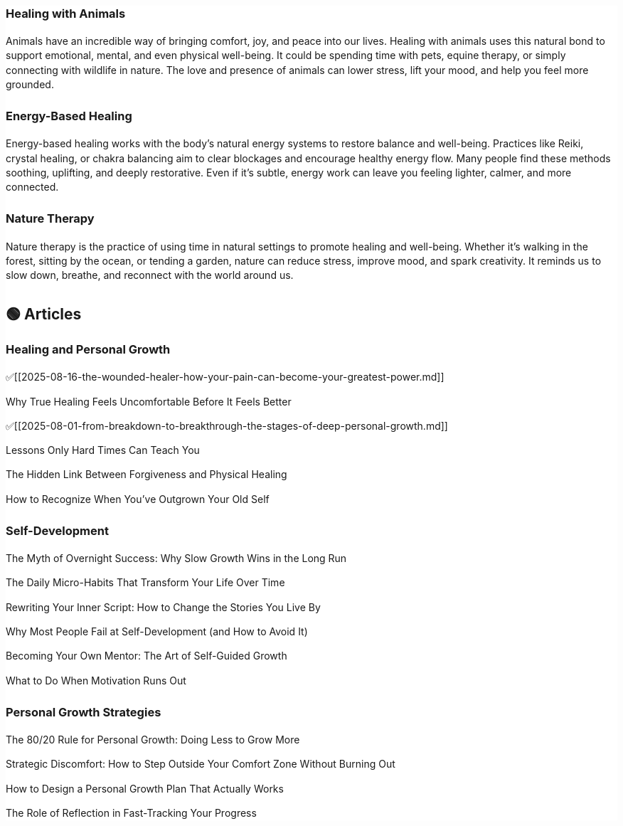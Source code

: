 ### Healing with Animals 
Animals have an incredible way of bringing comfort, joy, and peace into our lives. Healing with animals uses this natural bond to support emotional, mental, and even physical well-being. It could be spending time with pets, equine therapy, or simply connecting with wildlife in nature. The love and presence of animals can lower stress, lift your mood, and help you feel more grounded.
### Energy-Based Healing 
Energy-based healing works with the body’s natural energy systems to restore balance and well-being. Practices like Reiki, crystal healing, or chakra balancing aim to clear blockages and encourage healthy energy flow. Many people find these methods soothing, uplifting, and deeply restorative. Even if it’s subtle, energy work can leave you feeling lighter, calmer, and more connected.
### Nature Therapy 
Nature therapy is the practice of using time in natural settings to promote healing and well-being. Whether it’s walking in the forest, sitting by the ocean, or tending a garden, nature can reduce stress, improve mood, and spark creativity. It reminds us to slow down, breathe, and reconnect with the world around us.

## 🟢 Articles

### Healing and Personal Growth

✅[[2025-08-16-the-wounded-healer-how-your-pain-can-become-your-greatest-power.md]]

Why True Healing Feels Uncomfortable Before It Feels Better

✅[[2025-08-01-from-breakdown-to-breakthrough-the-stages-of-deep-personal-growth.md]]

Lessons Only Hard Times Can Teach You

The Hidden Link Between Forgiveness and Physical Healing

How to Recognize When You’ve Outgrown Your Old Self

### Self-Development

The Myth of Overnight Success: Why Slow Growth Wins in the Long Run

The Daily Micro-Habits That Transform Your Life Over Time

Rewriting Your Inner Script: How to Change the Stories You Live By

Why Most People Fail at Self-Development (and How to Avoid It)

Becoming Your Own Mentor: The Art of Self-Guided Growth

What to Do When Motivation Runs Out

### Personal Growth Strategies

The 80/20 Rule for Personal Growth: Doing Less to Grow More

Strategic Discomfort: How to Step Outside Your Comfort Zone Without Burning Out

How to Design a Personal Growth Plan That Actually Works

The Role of Reflection in Fast-Tracking Your Progress
